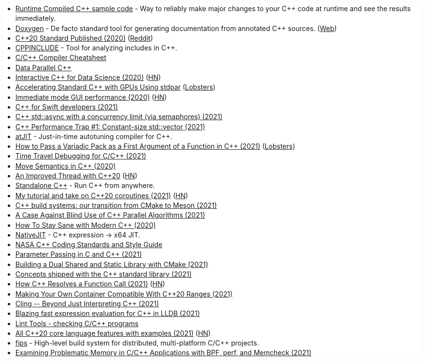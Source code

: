 -   [Runtime Compiled C++ sample code](https://github.com/RuntimeCompiledCPlusPlus/RuntimeCompiledCPlusPlus) - Way to reliably make major changes to your C++ code at runtime and see the results immediately.
-   [Doxygen](https://github.com/doxygen/doxygen) - De facto standard tool for generating documentation from annotated C++ sources. ([Web](https://www.doxygen.nl/index.html))
-   [C++20 Standard Published (2020)](https://www.iso.org/standard/79358.html) ([Reddit](https://www.reddit.com/r/cpp/comments/kdrwya/c20_published_isoiec_148822020/))
-   [CPPINCLUDE](https://github.com/cppinclude/cppinclude) - Tool for analyzing includes in C++.
-   [C/C++ Compiler Cheatsheet](http://www.dmulholl.com/notes/c-compiler-cheatsheet.html)
-   [Data Parallel C++](https://link.springer.com/book/10.1007%2F978-1-4842-5574-2)
-   [Interactive C++ for Data Science (2020)](https://blog.llvm.org/posts/2020-12-21-interactive-cpp-for-data-science/) ([HN](https://news.ycombinator.com/item?id=25517050))
-   [Accelerating Standard C++ with GPUs Using stdpar](https://developer.nvidia.com/blog/accelerating-standard-c-with-gpus-using-stdpar/) ([Lobsters](https://lobste.rs/s/vpdoo2/accelerating_standard_c_with_gpus_using))
-   [Immediate mode GUI performance (2020)](https://stackoverflow.com/questions/47444189/immediate-mode-gui-performance) ([HN](https://news.ycombinator.com/item?id=25624044))
-   [C++ for Swift developers (2021)](https://whackylabs.com/swift/cpp/languages/2021/01/03/cpp-for-swift-devs/)
-   [C++ std::async with a concurrency limit (via semaphores) (2021)](https://raymii.org/s/tutorials/Cpp_std_async_with_a_concurrency_limit.html)
-   [C++ Performance Trap #1: Constant-size std::vector (2021)](https://wolchok.org/posts/cxx-trap-1-constant-size-vector/)
-   [atJIT](https://github.com/kavon/atJIT) - Just-in-time autotuning compiler for C++.
-   [How to Pass a Variadic Pack as a First Argument of a Function in C++ (2021)](https://www.fluentcpp.com/2021/01/22/how-to-pass-a-variadic-pack-as-a-first-argument-of-a-function-in-cpp/) ([Lobsters](https://lobste.rs/s/2lxeln/how_pass_variadic_pack_as_first_argument))
-   [Time Travel Debugging for C/C++ (2021)](https://pspdfkit.com/blog/2021/time-travel-debugging-for-c/)
-   [Move Semantics in C++ (2020)](https://medium.com/pranayaggarwal25/move-semantics-269e73287b63)
-   [An Improved Thread with C++20](http://modernescpp.com/index.php/an-improved-thread-with-c-20) ([HN](https://news.ycombinator.com/item?id=26142257))
-   [Standalone C++](https://github.com/Bareflank/standalone_cxx) - Run C++ from anywhere.
-   [My tutorial and take on C++20 coroutines (2021)](https://www.scs.stanford.edu/~dm/blog/c++-coroutines.html) ([HN](https://news.ycombinator.com/item?id=26221690))
-   [C++ build systems: our transition from CMake to Meson (2021)](https://rosemanlabs.com/blog/build-system.html)
-   [A Case Against Blind Use of C++ Parallel Algorithms (2021)](https://www.accu.org/journals/overload/29/161/teodorescu/)
-   [How To Stay Sane with Modern C++ (2020)](https://www.cppstories.com/2017/02/how-to-stay-sane-with-modern-c/)
-   [NativeJIT](https://github.com/BitFunnel/NativeJIT) - C++ expression -> x64 JIT.
-   [NASA C++ Coding Standards and Style Guide](https://ntrs.nasa.gov/citations/20080039927)
-   [Parameter Passing in C and C++ (2021)](https://wolchok.org/posts/parameter-passing/)
-   [Building a Dual Shared and Static Library with CMake (2021)](https://alexreinking.com/blog/building-a-dual-shared-and-static-library-with-cmake.html)
-   [Concepts shipped with the C++ standard library (2021)](https://www.sandordargo.com/blog/2021/03/03/cpp-concepts-in-standard-library)
-   [How C++ Resolves a Function Call (2021)](https://preshing.com/20210315/how-cpp-resolves-a-function-call/) ([HN](https://news.ycombinator.com/item?id=26471883))
-   [Making Your Own Container Compatible With C++20 Ranges (2021)](https://www.reedbeta.com/blog/ranges-compatible-containers/)
-   [Cling -- Beyond Just Interpreting C++ (2021)](https://blog.llvm.org/posts/2021-03-25-cling-beyond-just-interpreting-cpp/)
-   [Blazing fast expression evaluation for C++ in LLDB (2021)](https://werat.dev/blog/blazing-fast-expression-evaluation-for-c-in-lldb/)
-   [Lint Tools - checking C/C++ programs](https://invisible-island.net/personal/lint-tools.html)
-   [All C++20 core language features with examples (2021)](https://oleksandrkvl.github.io/2021/04/02/cpp-20-overview.html) ([HN](https://news.ycombinator.com/item?id=26723851))
-   [fips](https://github.com/floooh/fips) - High-level build system for distributed, multi-platform C/C++ projects.
-   [Examining Problematic Memory in C/C++ Applications with BPF, perf, and Memcheck (2021)](https://doordash.engineering/2021/04/01/examining-problematic-memory-with-bpf-perf-and-memcheck/)